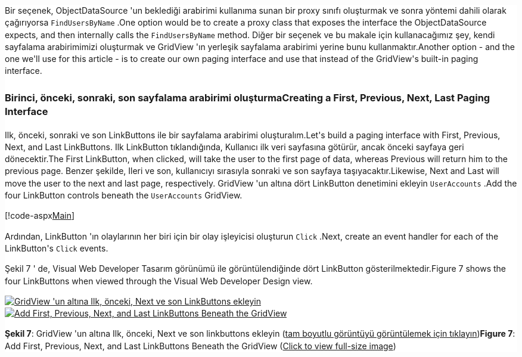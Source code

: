 <span data-ttu-id="1e7c5-235">Bir seçenek, ObjectDataSource 'un beklediği arabirimi kullanıma sunan bir proxy sınıfı oluşturmak ve sonra yöntemi dahili olarak çağırıyorsa `FindUsersByName` .</span><span class="sxs-lookup"><span data-stu-id="1e7c5-235">One option would be to create a proxy class that exposes the interface the ObjectDataSource expects, and then internally calls the `FindUsersByName` method.</span></span> <span data-ttu-id="1e7c5-236">Diğer bir seçenek ve bu makale için kullanacağımız şey, kendi sayfalama arabirimimizi oluşturmak ve GridView 'ın yerleşik sayfalama arabirimi yerine bunu kullanmaktır.</span><span class="sxs-lookup"><span data-stu-id="1e7c5-236">Another option - and the one we'll use for this article - is to create our own paging interface and use that instead of the GridView's built-in paging interface.</span></span>

### <a name="creating-a-first-previous-next-last-paging-interface"></a><span data-ttu-id="1e7c5-237">Birinci, önceki, sonraki, son sayfalama arabirimi oluşturma</span><span class="sxs-lookup"><span data-stu-id="1e7c5-237">Creating a First, Previous, Next, Last Paging Interface</span></span>

<span data-ttu-id="1e7c5-238">Ilk, önceki, sonraki ve son LinkButtons ile bir sayfalama arabirimi oluşturalım.</span><span class="sxs-lookup"><span data-stu-id="1e7c5-238">Let's build a paging interface with First, Previous, Next, and Last LinkButtons.</span></span> <span data-ttu-id="1e7c5-239">Ilk LinkButton tıklandığında, Kullanıcı ilk veri sayfasına götürür, ancak önceki sayfaya geri dönecektir.</span><span class="sxs-lookup"><span data-stu-id="1e7c5-239">The First LinkButton, when clicked, will take the user to the first page of data, whereas Previous will return him to the previous page.</span></span> <span data-ttu-id="1e7c5-240">Benzer şekilde, Ileri ve son, kullanıcıyı sırasıyla sonraki ve son sayfaya taşıyacaktır.</span><span class="sxs-lookup"><span data-stu-id="1e7c5-240">Likewise, Next and Last will move the user to the next and last page, respectively.</span></span> <span data-ttu-id="1e7c5-241">GridView 'un altına dört LinkButton denetimini ekleyin `UserAccounts` .</span><span class="sxs-lookup"><span data-stu-id="1e7c5-241">Add the four LinkButton controls beneath the `UserAccounts` GridView.</span></span>

[!code-aspx[Main](building-an-interface-to-select-one-user-account-from-many-vb/samples/sample11.aspx)]

<span data-ttu-id="1e7c5-242">Ardından, LinkButton 'ın olaylarının her biri için bir olay işleyicisi oluşturun `Click` .</span><span class="sxs-lookup"><span data-stu-id="1e7c5-242">Next, create an event handler for each of the LinkButton's `Click` events.</span></span>

<span data-ttu-id="1e7c5-243">Şekil 7 ' de, Visual Web Developer Tasarım görünümü ile görüntülendiğinde dört LinkButton gösterilmektedir.</span><span class="sxs-lookup"><span data-stu-id="1e7c5-243">Figure 7 shows the four LinkButtons when viewed through the Visual Web Developer Design view.</span></span>

<span data-ttu-id="1e7c5-244">[![GridView 'un altına Ilk, önceki, Next ve son LinkButtons ekleyin](building-an-interface-to-select-one-user-account-from-many-vb/_static/image20.png)](building-an-interface-to-select-one-user-account-from-many-vb/_static/image19.png)</span><span class="sxs-lookup"><span data-stu-id="1e7c5-244">[![Add First, Previous, Next, and Last LinkButtons Beneath the GridView](building-an-interface-to-select-one-user-account-from-many-vb/_static/image20.png)](building-an-interface-to-select-one-user-account-from-many-vb/_static/image19.png)</span></span>

<span data-ttu-id="1e7c5-245">**Şekil 7**: GridView 'un altına Ilk, önceki, Next ve son linkbuttons ekleyin ([tam boyutlu görüntüyü görüntülemek için tıklayın](building-an-interface-to-select-one-user-account-from-many-vb/_static/image21.png))</span><span class="sxs-lookup"><span data-stu-id="1e7c5-245">**Figure 7**: Add First, Previous, Next, and Last LinkButtons Beneath the GridView ([Click to view full-size image](building-an-interface-to-select-one-user-account-from-many-vb/_static/image21.png))</span></span>
